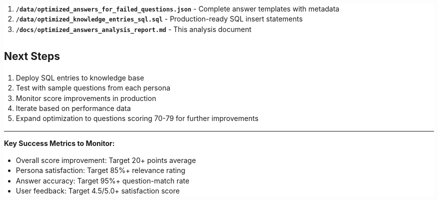 1. **`/data/optimized_answers_for_failed_questions.json`** - Complete answer templates with metadata
2. **`/data/optimized_knowledge_entries_sql.sql`** - Production-ready SQL insert statements  
3. **`/docs/optimized_answers_analysis_report.md`** - This analysis document

## Next Steps

1. Deploy SQL entries to knowledge base
2. Test with sample questions from each persona
3. Monitor score improvements in production
4. Iterate based on performance data
5. Expand optimization to questions scoring 70-79 for further improvements

---

**Key Success Metrics to Monitor:**
- Overall score improvement: Target 20+ points average
- Persona satisfaction: Target 85%+ relevance rating
- Answer accuracy: Target 95%+ question-match rate
- User feedback: Target 4.5/5.0+ satisfaction score